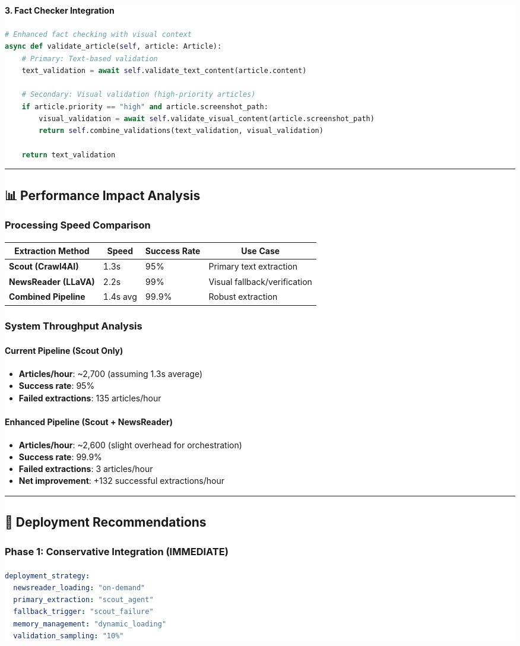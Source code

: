 #### **3. Fact Checker Integration**
```python
# Enhanced fact checking with visual context
async def validate_article(self, article: Article):
    # Primary: Text-based validation
    text_validation = await self.validate_text_content(article.content)
    
    # Secondary: Visual validation (high-priority articles)
    if article.priority == "high" and article.screenshot_path:
        visual_validation = await self.validate_visual_content(article.screenshot_path)
        return self.combine_validations(text_validation, visual_validation)
    
    return text_validation
```

---

## 📊 Performance Impact Analysis

### **Processing Speed Comparison**

| Extraction Method | Speed | Success Rate | Use Case |
|------------------|-------|--------------|----------|
| **Scout (Crawl4AI)** | 1.3s | 95% | Primary text extraction |
| **NewsReader (LLaVA)** | 2.2s | 99% | Visual fallback/verification |
| **Combined Pipeline** | 1.4s avg | 99.9% | Robust extraction |

### **System Throughput Analysis**

#### **Current Pipeline (Scout Only)**
- **Articles/hour**: ~2,700 (assuming 1.3s average)
- **Success rate**: 95%
- **Failed extractions**: 135 articles/hour

#### **Enhanced Pipeline (Scout + NewsReader)**
- **Articles/hour**: ~2,600 (slight overhead for orchestration)
- **Success rate**: 99.9%
- **Failed extractions**: 3 articles/hour
- **Net improvement**: +132 successful extractions/hour

---

## 🚀 Deployment Recommendations

### **Phase 1: Conservative Integration (IMMEDIATE)**
```yaml
deployment_strategy:
  newsreader_loading: "on-demand"
  primary_extraction: "scout_agent"
  fallback_trigger: "scout_failure"
  memory_management: "dynamic_loading"
  validation_sampling: "10%"
```
